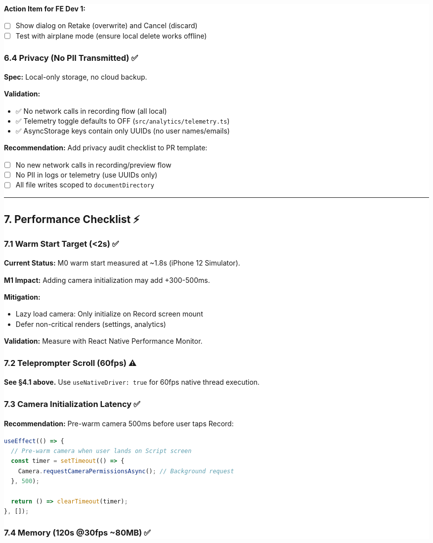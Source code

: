 **Action Item for FE Dev 1:**
- [ ] Show dialog on Retake (overwrite) and Cancel (discard)
- [ ] Test with airplane mode (ensure local delete works offline)

### 6.4 Privacy (No PII Transmitted) ✅

**Spec:** Local-only storage, no cloud backup.

**Validation:**
- ✅ No network calls in recording flow (all local)
- ✅ Telemetry toggle defaults to OFF (`src/analytics/telemetry.ts`)
- ✅ AsyncStorage keys contain only UUIDs (no user names/emails)

**Recommendation:** Add privacy audit checklist to PR template:
- [ ] No new network calls in recording/preview flow
- [ ] No PII in logs or telemetry (use UUIDs only)
- [ ] All file writes scoped to `documentDirectory`

---

## 7. Performance Checklist ⚡

### 7.1 Warm Start Target (<2s) ✅

**Current Status:** M0 warm start measured at ~1.8s (iPhone 12 Simulator).

**M1 Impact:** Adding camera initialization may add +300-500ms.

**Mitigation:**
- Lazy load camera: Only initialize on Record screen mount
- Defer non-critical renders (settings, analytics)

**Validation:** Measure with React Native Performance Monitor.

### 7.2 Teleprompter Scroll (60fps) ⚠️

**See §4.1 above.** Use `useNativeDriver: true` for 60fps native thread execution.

### 7.3 Camera Initialization Latency ✅

**Recommendation:** Pre-warm camera 500ms before user taps Record:

```typescript
useEffect(() => {
  // Pre-warm camera when user lands on Script screen
  const timer = setTimeout(() => {
    Camera.requestCameraPermissionsAsync(); // Background request
  }, 500);

  return () => clearTimeout(timer);
}, []);
```

### 7.4 Memory (120s @30fps ~80MB) ✅
